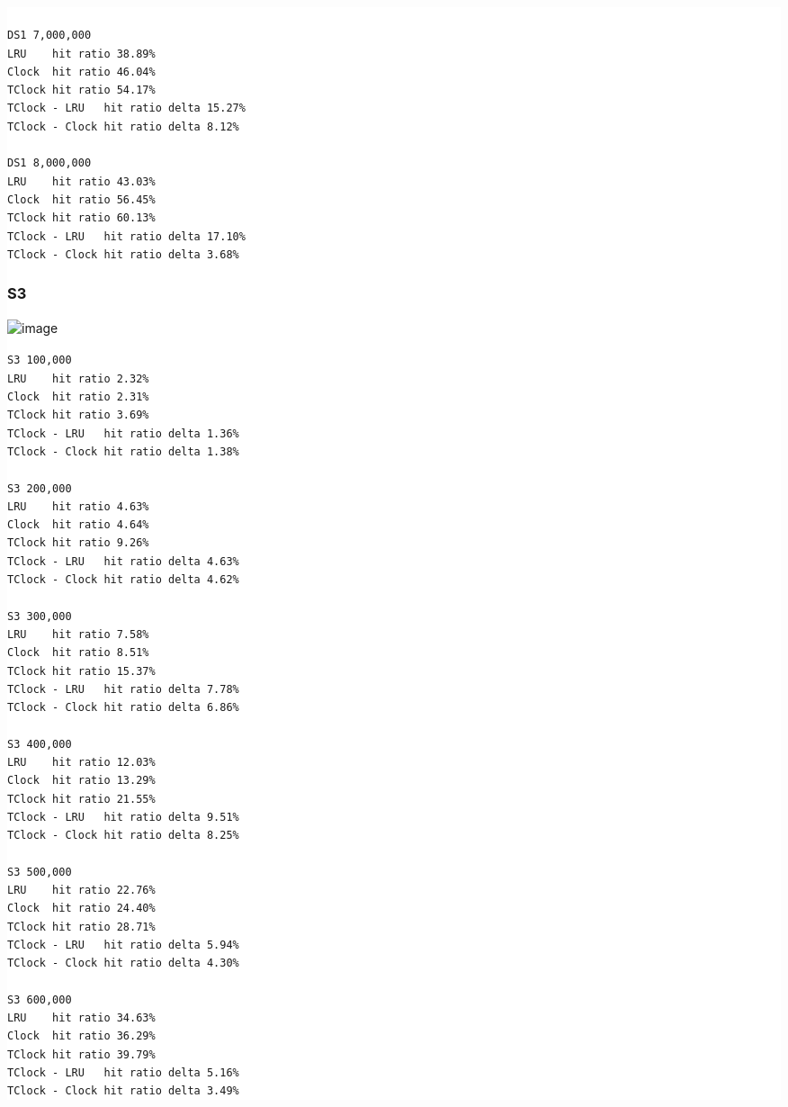 ```

DS1 7,000,000
LRU    hit ratio 38.89%
Clock  hit ratio 46.04%
TClock hit ratio 54.17%
TClock - LRU   hit ratio delta 15.27%
TClock - Clock hit ratio delta 8.12%

DS1 8,000,000
LRU    hit ratio 43.03%
Clock  hit ratio 56.45%
TClock hit ratio 60.13%
TClock - LRU   hit ratio delta 17.10%
TClock - Clock hit ratio delta 3.68%
```

### S3



![image](https://github.com/falsandtru/true-clock/assets/3143368/dcf4b81b-64f6-4974-856d-e14f4e1beabb)

```
S3 100,000
LRU    hit ratio 2.32%
Clock  hit ratio 2.31%
TClock hit ratio 3.69%
TClock - LRU   hit ratio delta 1.36%
TClock - Clock hit ratio delta 1.38%

S3 200,000
LRU    hit ratio 4.63%
Clock  hit ratio 4.64%
TClock hit ratio 9.26%
TClock - LRU   hit ratio delta 4.63%
TClock - Clock hit ratio delta 4.62%

S3 300,000
LRU    hit ratio 7.58%
Clock  hit ratio 8.51%
TClock hit ratio 15.37%
TClock - LRU   hit ratio delta 7.78%
TClock - Clock hit ratio delta 6.86%

S3 400,000
LRU    hit ratio 12.03%
Clock  hit ratio 13.29%
TClock hit ratio 21.55%
TClock - LRU   hit ratio delta 9.51%
TClock - Clock hit ratio delta 8.25%

S3 500,000
LRU    hit ratio 22.76%
Clock  hit ratio 24.40%
TClock hit ratio 28.71%
TClock - LRU   hit ratio delta 5.94%
TClock - Clock hit ratio delta 4.30%

S3 600,000
LRU    hit ratio 34.63%
Clock  hit ratio 36.29%
TClock hit ratio 39.79%
TClock - LRU   hit ratio delta 5.16%
TClock - Clock hit ratio delta 3.49%
```